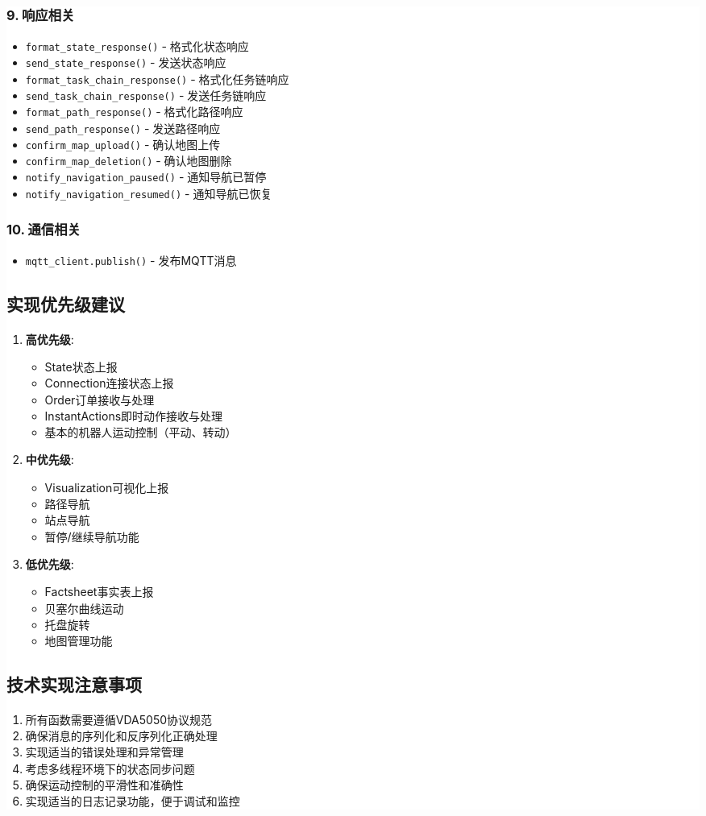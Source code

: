 ### 9. 响应相关
- `format_state_response()` - 格式化状态响应
- `send_state_response()` - 发送状态响应
- `format_task_chain_response()` - 格式化任务链响应
- `send_task_chain_response()` - 发送任务链响应
- `format_path_response()` - 格式化路径响应
- `send_path_response()` - 发送路径响应
- `confirm_map_upload()` - 确认地图上传
- `confirm_map_deletion()` - 确认地图删除
- `notify_navigation_paused()` - 通知导航已暂停
- `notify_navigation_resumed()` - 通知导航已恢复

### 10. 通信相关
- `mqtt_client.publish()` - 发布MQTT消息

## 实现优先级建议

1. **高优先级**:
   - State状态上报
   - Connection连接状态上报
   - Order订单接收与处理
   - InstantActions即时动作接收与处理
   - 基本的机器人运动控制（平动、转动）

2. **中优先级**:
   - Visualization可视化上报
   - 路径导航
   - 站点导航
   - 暂停/继续导航功能

3. **低优先级**:
   - Factsheet事实表上报
   - 贝塞尔曲线运动
   - 托盘旋转
   - 地图管理功能

## 技术实现注意事项

1. 所有函数需要遵循VDA5050协议规范
2. 确保消息的序列化和反序列化正确处理
3. 实现适当的错误处理和异常管理
4. 考虑多线程环境下的状态同步问题
5. 确保运动控制的平滑性和准确性
6. 实现适当的日志记录功能，便于调试和监控